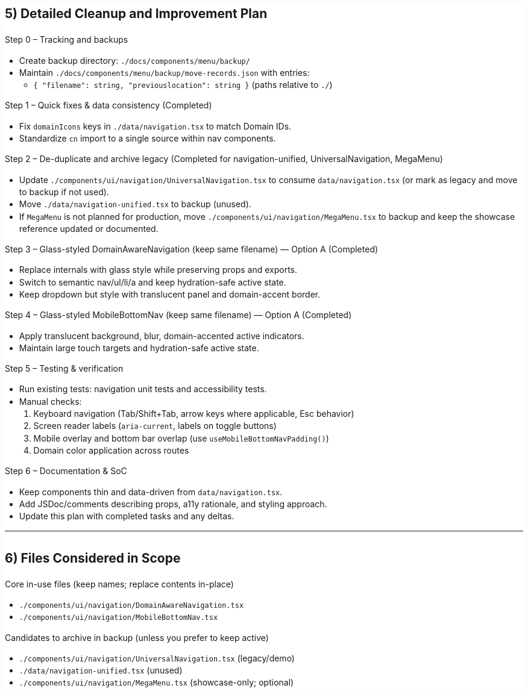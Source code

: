 
## 5) Detailed Cleanup and Improvement Plan

Step 0 – Tracking and backups
- Create backup directory: `./docs/components/menu/backup/`
- Maintain `./docs/components/menu/backup/move-records.json` with entries:
  - `{ "filename": string, "previouslocation": string }` (paths relative to `./`)

Step 1 – Quick fixes & data consistency (Completed)
- Fix `domainIcons` keys in `./data/navigation.tsx` to match Domain IDs.
- Standardize `cn` import to a single source within nav components.

Step 2 – De-duplicate and archive legacy (Completed for navigation-unified, UniversalNavigation, MegaMenu)
- Update `./components/ui/navigation/UniversalNavigation.tsx` to consume `data/navigation.tsx` (or mark as legacy and move to backup if not used).
- Move `./data/navigation-unified.tsx` to backup (unused).
- If `MegaMenu` is not planned for production, move `./components/ui/navigation/MegaMenu.tsx` to backup and keep the showcase reference updated or documented.

Step 3 – Glass-styled DomainAwareNavigation (keep same filename) — Option A (Completed)
- Replace internals with glass style while preserving props and exports.
- Switch to semantic nav/ul/li/a and keep hydration-safe active state.
- Keep dropdown but style with translucent panel and domain-accent border.

Step 4 – Glass-styled MobileBottomNav (keep same filename) — Option A (Completed)
- Apply translucent background, blur, domain-accented active indicators.
- Maintain large touch targets and hydration-safe active state.

Step 5 – Testing & verification
- Run existing tests: navigation unit tests and accessibility tests.
- Manual checks:
  1) Keyboard navigation (Tab/Shift+Tab, arrow keys where applicable, Esc behavior)
  2) Screen reader labels (`aria-current`, labels on toggle buttons)
  3) Mobile overlay and bottom bar overlap (use `useMobileBottomNavPadding()`)
  4) Domain color application across routes

Step 6 – Documentation & SoC
- Keep components thin and data-driven from `data/navigation.tsx`.
- Add JSDoc/comments describing props, a11y rationale, and styling approach.
- Update this plan with completed tasks and any deltas.

---

## 6) Files Considered in Scope

Core in-use files (keep names; replace contents in-place)
- `./components/ui/navigation/DomainAwareNavigation.tsx`
- `./components/ui/navigation/MobileBottomNav.tsx`

Candidates to archive in backup (unless you prefer to keep active)
- `./components/ui/navigation/UniversalNavigation.tsx` (legacy/demo)
- `./data/navigation-unified.tsx` (unused)
- `./components/ui/navigation/MegaMenu.tsx` (showcase-only; optional)
